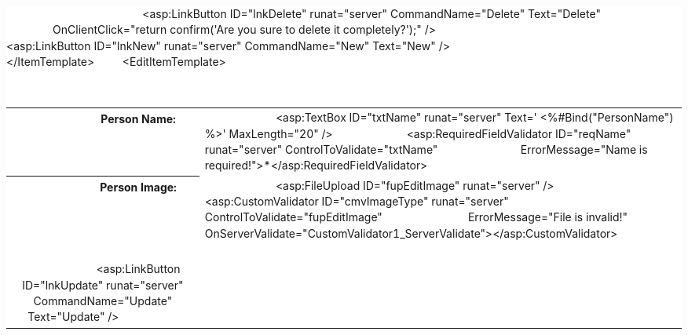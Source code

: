 &nbsp;&nbsp;&nbsp;&nbsp;&nbsp;&nbsp;&nbsp;&nbsp;&nbsp;&nbsp;&nbsp;&nbsp;&nbsp;&nbsp;&nbsp;&nbsp;&nbsp;&nbsp;&nbsp; <td align="center">&nbsp;&nbsp;&nbsp;&nbsp;&nbsp;&nbsp;&nbsp;&nbsp;&nbsp;&nbsp;&nbsp;&nbsp;&nbsp;&nbsp;&nbsp;&nbsp;&nbsp;&nbsp;&nbsp;&nbsp;&nbsp;&nbsp;&nbsp;
 &lt;asp:LinkButton ID=&quot;lnkDelete&quot; runat=&quot;server&quot; CommandName=&quot;Delete&quot; Text=&quot;Delete&quot; &nbsp;&nbsp;&nbsp;&nbsp;&nbsp;&nbsp;&nbsp;&nbsp;&nbsp;&nbsp;&nbsp;&nbsp; &nbsp;&nbsp;&nbsp;&nbsp;&nbsp;&nbsp;&nbsp;&nbsp;&nbsp;&nbsp;&nbsp;&nbsp;&nbsp;&nbsp;&nbsp;OnClientClick=&quot;return confirm('Are you sure to delete it completely?');&quot; /&gt; &nbsp;&nbsp;&nbsp;&nbsp;&nbsp;&nbsp;&nbsp;&nbsp;&nbsp;&nbsp;&nbsp;&nbsp;&nbsp;&nbsp;&nbsp;&nbsp;&nbsp;&nbsp;&nbsp; </td>
&nbsp;&nbsp;&nbsp;&nbsp;&nbsp;&nbsp;&nbsp;&nbsp;&nbsp;&nbsp;&nbsp;&nbsp;&nbsp;&nbsp;&nbsp;&nbsp;&nbsp;&nbsp;&nbsp; <td align="center">&nbsp;&nbsp;&nbsp;&nbsp;&nbsp;&nbsp;&nbsp;&nbsp;&nbsp;&nbsp;&nbsp;&nbsp;&nbsp;&nbsp;&nbsp;&nbsp;&nbsp;&nbsp;&nbsp;&nbsp;&nbsp;&nbsp;&nbsp;
 &lt;asp:LinkButton ID=&quot;lnkNew&quot; runat=&quot;server&quot; CommandName=&quot;New&quot; Text=&quot;New&quot; /&gt; &nbsp;&nbsp;&nbsp;&nbsp;&nbsp;&nbsp;&nbsp;&nbsp;&nbsp;&nbsp;&nbsp;&nbsp;&nbsp;&nbsp;&nbsp;&nbsp;&nbsp;&nbsp;&nbsp; </td>
&nbsp;&nbsp;&nbsp;&nbsp;&nbsp;&nbsp;&nbsp;&nbsp;&nbsp;&nbsp;&nbsp;&nbsp;&nbsp;&nbsp;&nbsp; </tr>
&nbsp;&nbsp;&nbsp;&nbsp;&nbsp;&nbsp;&nbsp;&nbsp;&nbsp;&nbsp;&nbsp; </tbody></table>
&nbsp;&nbsp;&nbsp;&nbsp;&nbsp;&nbsp;&nbsp; &lt;/ItemTemplate&gt;
&nbsp;&nbsp;&nbsp;&nbsp;&nbsp;&nbsp;&nbsp; &lt;EditItemTemplate&gt;
&nbsp;&nbsp;&nbsp;&nbsp;&nbsp;&nbsp;&nbsp;&nbsp;&nbsp;&nbsp;&nbsp; <table width="100%">
&nbsp;&nbsp;&nbsp;&nbsp;&nbsp;&nbsp;&nbsp;&nbsp;&nbsp;&nbsp;&nbsp;&nbsp;&nbsp;&nbsp;&nbsp; <tbody><tr>
&nbsp;&nbsp;&nbsp;&nbsp;&nbsp;&nbsp;&nbsp;&nbsp;&nbsp;&nbsp;&nbsp;&nbsp;&nbsp;&nbsp;&nbsp;&nbsp;&nbsp;&nbsp;&nbsp; <th>&nbsp;&nbsp;&nbsp;&nbsp;&nbsp;&nbsp;&nbsp;&nbsp;&nbsp;&nbsp;&nbsp;&nbsp;&nbsp;&nbsp;&nbsp;&nbsp;&nbsp;&nbsp;&nbsp;&nbsp;&nbsp;&nbsp;&nbsp;
 Person Name: &nbsp;&nbsp;&nbsp;&nbsp;&nbsp;&nbsp;&nbsp;&nbsp;&nbsp;&nbsp;&nbsp;&nbsp;&nbsp;&nbsp;&nbsp;&nbsp;&nbsp;&nbsp;&nbsp; </th>
&nbsp;&nbsp;&nbsp;&nbsp;&nbsp;&nbsp;&nbsp;&nbsp;&nbsp;&nbsp;&nbsp;&nbsp;&nbsp;&nbsp;&nbsp;&nbsp;&nbsp;&nbsp;&nbsp; <td>&nbsp;&nbsp;&nbsp;&nbsp;&nbsp;&nbsp;&nbsp;&nbsp;&nbsp;&nbsp;&nbsp;&nbsp;&nbsp;&nbsp;&nbsp;&nbsp;&nbsp;&nbsp;&nbsp;&nbsp;&nbsp;&nbsp;&nbsp; &lt;asp:TextBox ID=&quot;txtName&quot; runat=&quot;server&quot; Text=' &lt;%#Bind(&quot;PersonName&quot;) %&gt;' MaxLength=&quot;20&quot; /&gt; &nbsp;&nbsp;&nbsp;&nbsp;&nbsp;&nbsp;&nbsp;&nbsp;&nbsp;&nbsp;&nbsp;&nbsp;&nbsp;&nbsp;&nbsp;&nbsp;&nbsp;&nbsp;&nbsp;&nbsp;&nbsp;&nbsp;&nbsp; &lt;asp:RequiredFieldValidator ID=&quot;reqName&quot; runat=&quot;server&quot;
 ControlToValidate=&quot;txtName&quot; &nbsp;&nbsp;&nbsp;&nbsp;&nbsp;&nbsp;&nbsp;&nbsp;&nbsp;&nbsp;&nbsp;&nbsp;&nbsp;&nbsp;&nbsp;&nbsp;&nbsp;&nbsp;&nbsp;&nbsp;&nbsp;&nbsp;&nbsp;&nbsp;&nbsp;&nbsp;&nbsp;ErrorMessage=&quot;Name is required!&quot;&gt;*&lt;/asp:RequiredFieldValidator&gt; &nbsp;&nbsp;&nbsp;&nbsp;&nbsp;&nbsp;&nbsp;&nbsp;&nbsp;&nbsp;&nbsp;&nbsp;&nbsp;&nbsp;&nbsp;&nbsp;&nbsp;&nbsp;&nbsp; </td>
&nbsp;&nbsp;&nbsp;&nbsp;&nbsp;&nbsp;&nbsp;&nbsp;&nbsp;&nbsp;&nbsp;&nbsp;&nbsp;&nbsp;&nbsp; </tr>
&nbsp;&nbsp;&nbsp;&nbsp;&nbsp;&nbsp;&nbsp;&nbsp;&nbsp;&nbsp;&nbsp;&nbsp;&nbsp;&nbsp;&nbsp; <tr>
&nbsp;&nbsp;&nbsp;&nbsp;&nbsp;&nbsp;&nbsp;&nbsp;&nbsp;&nbsp;&nbsp;&nbsp;&nbsp;&nbsp;&nbsp;&nbsp;&nbsp;&nbsp;&nbsp; <th>&nbsp;&nbsp;&nbsp;&nbsp;&nbsp;&nbsp;&nbsp;&nbsp;&nbsp;&nbsp;&nbsp;&nbsp;&nbsp;&nbsp;&nbsp;&nbsp;&nbsp;&nbsp;&nbsp;&nbsp;&nbsp;&nbsp;&nbsp; Person Image: &nbsp;&nbsp;&nbsp;&nbsp;&nbsp;&nbsp;&nbsp;&nbsp;&nbsp;&nbsp;&nbsp;&nbsp;&nbsp;&nbsp;&nbsp;&nbsp;&nbsp;&nbsp;&nbsp; </th>
&nbsp;&nbsp;&nbsp;&nbsp;&nbsp;&nbsp; &nbsp;&nbsp;&nbsp;&nbsp;&nbsp;&nbsp;&nbsp;&nbsp;&nbsp;&nbsp;&nbsp;&nbsp;&nbsp;<td>&nbsp;&nbsp;&nbsp;&nbsp;&nbsp;&nbsp;&nbsp;&nbsp;&nbsp;&nbsp;&nbsp;&nbsp;&nbsp;&nbsp;&nbsp;&nbsp;&nbsp;&nbsp;&nbsp;&nbsp;&nbsp;&nbsp;&nbsp;
 &lt;asp:FileUpload ID=&quot;fupEditImage&quot; runat=&quot;server&quot; /&gt; &nbsp;&nbsp;&nbsp;&nbsp;&nbsp;&nbsp;&nbsp;&nbsp;&nbsp;&nbsp;&nbsp;&nbsp;&nbsp;&nbsp;&nbsp;&nbsp;&nbsp;&nbsp;&nbsp;&nbsp;&nbsp;&nbsp;&nbsp; &lt;asp:CustomValidator ID=&quot;cmvImageType&quot; runat=&quot;server&quot; ControlToValidate=&quot;fupEditImage&quot; &nbsp;&nbsp;&nbsp;&nbsp;&nbsp;&nbsp;&nbsp;&nbsp;&nbsp;&nbsp;&nbsp;&nbsp;&nbsp;&nbsp;&nbsp;&nbsp;&nbsp;&nbsp;&nbsp;&nbsp;&nbsp;&nbsp;&nbsp;&nbsp;&nbsp;&nbsp;&nbsp; ErrorMessage=&quot;File is invalid!&quot; OnServerValidate=&quot;CustomValidator1_ServerValidate&quot;&gt;&lt;/asp:CustomValidator&gt;
 &nbsp;&nbsp;&nbsp;&nbsp;&nbsp;&nbsp;&nbsp;&nbsp;&nbsp;&nbsp;&nbsp;&nbsp;&nbsp;&nbsp;&nbsp;&nbsp;&nbsp;&nbsp;&nbsp; </td>
&nbsp;&nbsp;&nbsp;&nbsp;&nbsp;&nbsp;&nbsp;&nbsp;&nbsp;&nbsp;&nbsp;&nbsp;&nbsp;&nbsp;&nbsp; </tr>
&nbsp;&nbsp;&nbsp;&nbsp;&nbsp;&nbsp;&nbsp;&nbsp;&nbsp;&nbsp;&nbsp;&nbsp;&nbsp;&nbsp;&nbsp; <tr>
&nbsp;&nbsp;&nbsp;&nbsp;&nbsp;&nbsp;&nbsp;&nbsp;&nbsp;&nbsp;&nbsp;&nbsp;&nbsp;&nbsp;&nbsp;&nbsp;&nbsp;&nbsp;&nbsp; <td align="center">&nbsp;&nbsp;&nbsp;&nbsp;&nbsp;&nbsp;&nbsp;&nbsp;&nbsp;&nbsp;&nbsp;&nbsp;&nbsp;&nbsp;&nbsp;&nbsp;&nbsp;&nbsp;&nbsp;&nbsp;&nbsp;&nbsp;&nbsp; &lt;asp:LinkButton ID=&quot;lnkUpdate&quot; runat=&quot;server&quot; CommandName=&quot;Update&quot; Text=&quot;Update&quot; /&gt; &nbsp;&nbsp;&nbsp;&nbsp;&nbsp;&nbsp;&nbsp;&nbsp;&nbsp;&nbsp;&nbsp;&nbsp;&nbsp;&nbsp;&nbsp;&nbsp;&nbsp;&nbsp;&nbsp; </td>